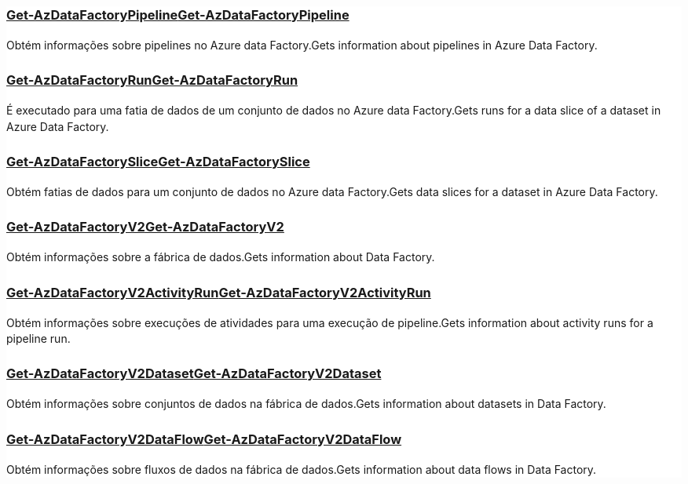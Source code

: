 ### [<span data-ttu-id="5ca1a-123">Get-AzDataFactoryPipeline</span><span class="sxs-lookup"><span data-stu-id="5ca1a-123">Get-AzDataFactoryPipeline</span></span>](Get-AzDataFactoryPipeline.md)
<span data-ttu-id="5ca1a-124">Obtém informações sobre pipelines no Azure data Factory.</span><span class="sxs-lookup"><span data-stu-id="5ca1a-124">Gets information about pipelines in Azure Data Factory.</span></span>

### [<span data-ttu-id="5ca1a-125">Get-AzDataFactoryRun</span><span class="sxs-lookup"><span data-stu-id="5ca1a-125">Get-AzDataFactoryRun</span></span>](Get-AzDataFactoryRun.md)
<span data-ttu-id="5ca1a-126">É executado para uma fatia de dados de um conjunto de dados no Azure data Factory.</span><span class="sxs-lookup"><span data-stu-id="5ca1a-126">Gets runs for a data slice of a dataset in Azure Data Factory.</span></span>

### [<span data-ttu-id="5ca1a-127">Get-AzDataFactorySlice</span><span class="sxs-lookup"><span data-stu-id="5ca1a-127">Get-AzDataFactorySlice</span></span>](Get-AzDataFactorySlice.md)
<span data-ttu-id="5ca1a-128">Obtém fatias de dados para um conjunto de dados no Azure data Factory.</span><span class="sxs-lookup"><span data-stu-id="5ca1a-128">Gets data slices for a dataset in Azure Data Factory.</span></span>

### [<span data-ttu-id="5ca1a-129">Get-AzDataFactoryV2</span><span class="sxs-lookup"><span data-stu-id="5ca1a-129">Get-AzDataFactoryV2</span></span>](Get-AzDataFactoryV2.md)
<span data-ttu-id="5ca1a-130">Obtém informações sobre a fábrica de dados.</span><span class="sxs-lookup"><span data-stu-id="5ca1a-130">Gets information about Data Factory.</span></span>

### [<span data-ttu-id="5ca1a-131">Get-AzDataFactoryV2ActivityRun</span><span class="sxs-lookup"><span data-stu-id="5ca1a-131">Get-AzDataFactoryV2ActivityRun</span></span>](Get-AzDataFactoryV2ActivityRun.md)
<span data-ttu-id="5ca1a-132">Obtém informações sobre execuções de atividades para uma execução de pipeline.</span><span class="sxs-lookup"><span data-stu-id="5ca1a-132">Gets information about activity runs for a pipeline run.</span></span>

### [<span data-ttu-id="5ca1a-133">Get-AzDataFactoryV2Dataset</span><span class="sxs-lookup"><span data-stu-id="5ca1a-133">Get-AzDataFactoryV2Dataset</span></span>](Get-AzDataFactoryV2Dataset.md)
<span data-ttu-id="5ca1a-134">Obtém informações sobre conjuntos de dados na fábrica de dados.</span><span class="sxs-lookup"><span data-stu-id="5ca1a-134">Gets information about datasets in Data Factory.</span></span>

### [<span data-ttu-id="5ca1a-135">Get-AzDataFactoryV2DataFlow</span><span class="sxs-lookup"><span data-stu-id="5ca1a-135">Get-AzDataFactoryV2DataFlow</span></span>](Get-AzDataFactoryV2DataFlow.md)
<span data-ttu-id="5ca1a-136">Obtém informações sobre fluxos de dados na fábrica de dados.</span><span class="sxs-lookup"><span data-stu-id="5ca1a-136">Gets information about data flows in Data Factory.</span></span>
